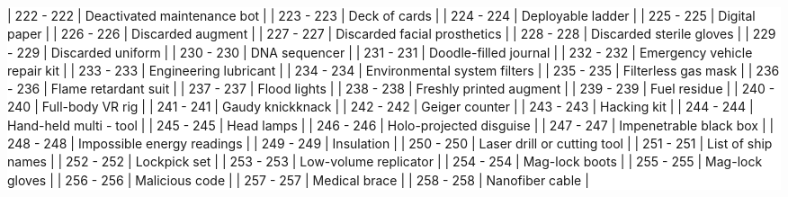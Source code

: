 | 222 - 222 | Deactivated maintenance bot |
| 223 - 223 | Deck of cards |
| 224 - 224 | Deployable ladder |
| 225 - 225 | Digital paper |
| 226 - 226 | Discarded augment |
| 227 - 227 | Discarded facial prosthetics |
| 228 - 228 | Discarded sterile gloves |
| 229 - 229 | Discarded uniform |
| 230 - 230 | DNA sequencer |
| 231 - 231 | Doodle-filled journal |
| 232 - 232 | Emergency vehicle repair kit |
| 233 - 233 | Engineering lubricant |
| 234 - 234 | Environmental system filters |
| 235 - 235 | Filterless gas mask |
| 236 - 236 | Flame retardant suit |
| 237 - 237 | Flood lights |
| 238 - 238 | Freshly printed augment |
| 239 - 239 | Fuel residue |
| 240 - 240 | Full-body VR rig |
| 241 - 241 | Gaudy knickknack |
| 242 - 242 | Geiger counter |
| 243 - 243 | Hacking kit |
| 244 - 244 | Hand-held multi - tool |
| 245 - 245 | Head lamps |
| 246 - 246 | Holo-projected disguise |
| 247 - 247 | Impenetrable black box |
| 248 - 248 | Impossible energy readings |
| 249 - 249 | Insulation |
| 250 - 250 | Laser drill or cutting tool |
| 251 - 251 | List of ship names |
| 252 - 252 | Lockpick set |
| 253 - 253 | Low-volume replicator |
| 254 - 254 | Mag-lock boots |
| 255 - 255 | Mag-lock gloves |
| 256 - 256 | Malicious code |
| 257 - 257 | Medical brace |
| 258 - 258 | Nanofiber cable |